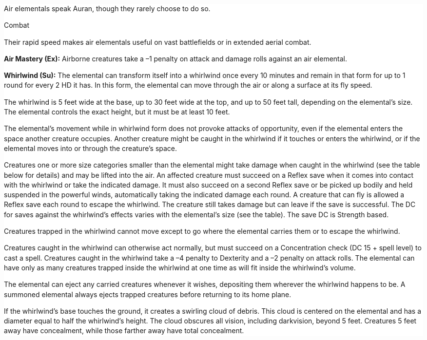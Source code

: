 Air elementals speak Auran, though they rarely choose to do so.

Combat

Their rapid speed makes air elementals useful on vast battlefields or in
extended aerial combat.

**Air Mastery (Ex):** Airborne creatures take a –1 penalty on attack and
damage rolls against an air elemental.

**Whirlwind (Su):** The elemental can transform itself into a whirlwind
once every 10 minutes and remain in that form for up to 1 round for
every 2 HD it has. In this form, the elemental can move through the air
or along a surface at its fly speed.

The whirlwind is 5 feet wide at the base, up to 30 feet wide at the top,
and up to 50 feet tall, depending on the elemental’s size. The elemental
controls the exact height, but it must be at least 10 feet.

The elemental’s movement while in whirlwind form does not provoke
attacks of opportunity, even if the elemental enters the space another
creature occupies. Another creature might be caught in the whirlwind if
it touches or enters the whirlwind, or if the elemental moves into or
through the creature’s space.

Creatures one or more size categories smaller than the elemental might
take damage when caught in the whirlwind (see the table below for
details) and may be lifted into the air. An affected creature must
succeed on a Reflex save when it comes into contact with the whirlwind
or take the indicated damage. It must also succeed on a second Reflex
save or be picked up bodily and held suspended in the powerful winds,
automatically taking the indicated damage each round. A creature that
can fly is allowed a Reflex save each round to escape the whirlwind. The
creature still takes damage but can leave if the save is successful. The
DC for saves against the whirlwind’s effects varies with the elemental’s
size (see the table). The save DC is Strength based.

Creatures trapped in the whirlwind cannot move except to go where the
elemental carries them or to escape the whirlwind.

Creatures caught in the whirlwind can otherwise act normally, but must
succeed on a Concentration check (DC 15 + spell level) to cast a spell.
Creatures caught in the whirlwind take a –4 penalty to Dexterity and a
–2 penalty on attack rolls. The elemental can have only as many
creatures trapped inside the whirlwind at one time as will fit inside
the whirlwind’s volume.

The elemental can eject any carried creatures whenever it wishes,
depositing them wherever the whirlwind happens to be. A summoned
elemental always ejects trapped creatures before returning to its home
plane.

If the whirlwind’s base touches the ground, it creates a swirling cloud
of debris. This cloud is centered on the elemental and has a diameter
equal to half the whirlwind’s height. The cloud obscures all vision,
including darkvision, beyond 5 feet. Creatures 5 feet away have
concealment, while those farther away have total concealment.
